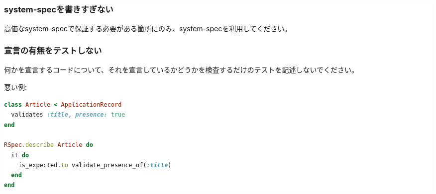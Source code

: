 ### system-specを書きすぎない

高価なsystem-specで保証する必要がある箇所にのみ、system-specを利用してください。

### 宣言の有無をテストしない

何かを宣言するコードについて、それを宣言しているかどうかを検査するだけのテストを記述しないでください。

悪い例:

```ruby
class Article < ApplicationRecord
  validates :title, presence: true
end

RSpec.describe Article do
  it do
    is_expected.to validate_presence_of(:title)
  end
end
```
